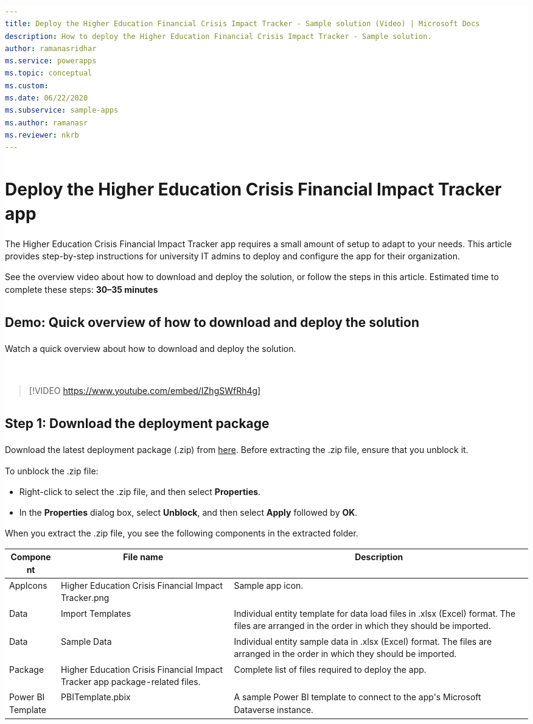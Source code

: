 ```yaml
---
title: Deploy the Higher Education Financial Crisis Impact Tracker - Sample solution (Video) | Microsoft Docs
description: How to deploy the Higher Education Financial Crisis Impact Tracker - Sample solution.
author: ramanasridhar
ms.service: powerapps
ms.topic: conceptual
ms.custom: 
ms.date: 06/22/2020
ms.subservice: sample-apps
ms.author: ramanasr
ms.reviewer: nkrb
---
```


# Deploy the Higher Education Crisis Financial Impact Tracker app

The Higher Education Crisis Financial Impact Tracker app requires a small amount of setup to adapt to your needs. This article provides step-by-step instructions for university IT admins to deploy and configure the app for their organization.

See the overview video about how to download and deploy the solution, or follow the steps in this article. Estimated time to complete these steps: **30–35 minutes**

## Demo: Quick overview of how to download and deploy the solution

Watch a quick overview about how to download and deploy the solution.

<br/>

> [!VIDEO https://www.youtube.com/embed/IZhgSWfRh4g]

## Step 1: Download the deployment package

Download the latest deployment package (.zip) from [here](https://aka.ms/HECFIT). Before extracting the .zip file, ensure that you unblock it. 

To unblock the .zip file:

- Right-click to select the .zip file, and then select **Properties**.

- In the **Properties** dialog box, select **Unblock**, and then select **Apply** followed by **OK**.

When you extract the .zip file, you see the following components in the extracted folder.

|Component|	File name |Description
|-------|-------|------|
| AppIcons | Higher Education Crisis Financial Impact Tracker.png| Sample app icon.|
| Data|Import Templates  | Individual entity template for data load files in .xlsx (Excel) format. The files are arranged in the order in which they should be imported.|
| Data|Sample Data  | Individual entity sample data in .xlsx (Excel) format. The files are arranged in the order in which they should be imported.|
| Package |Higher Education Crisis Financial Impact Tracker app package-related files.|Complete list of files required to deploy the app.|
| Power BI Template | PBITemplate.pbix | A sample Power BI template to connect to the app's Microsoft Dataverse instance.|
